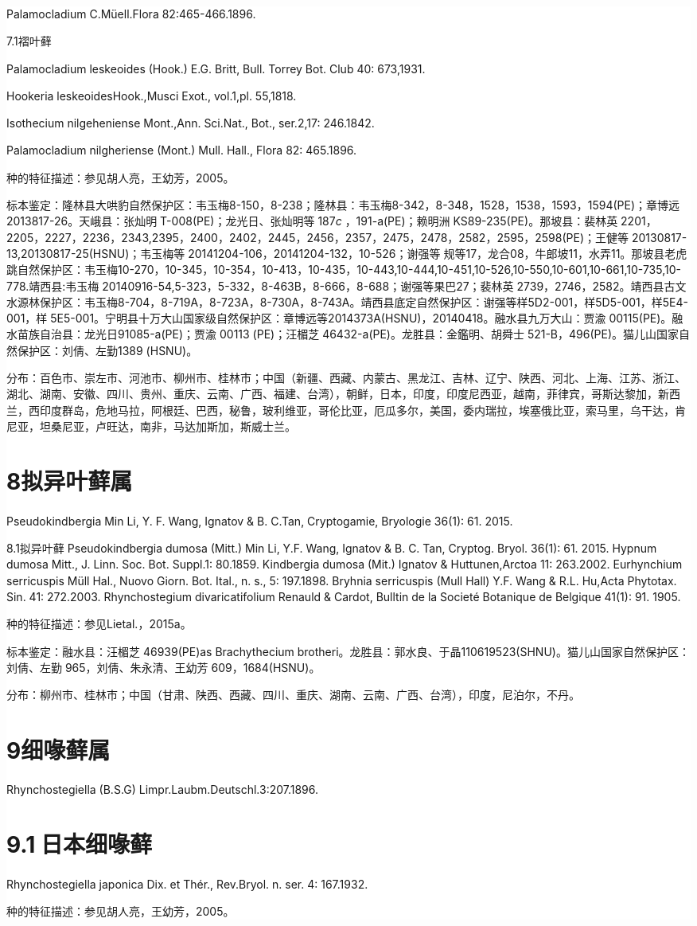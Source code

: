 Palamocladium C.Müell.Flora 82:465-466.1896.

7.1褶叶藓

Palamocladium leskeoides (Hook.) E.G. Britt, Bull. Torrey Bot. Club 40: 673,1931.

Hookeria leskeoidesHook.,Musci Exot., vol.1,pl. 55,1818.

Isothecium nilgeheniense Mont.,Ann. Sci.Nat., Bot., ser.2,17: 246.1842.

Palamocladium nilgheriense (Mont.) Mull. Hall., Flora 82: 465.1896.

种的特征描述：参见胡人亮，王幼芳，2005。

标本鉴定：隆林县大哄豹自然保护区：韦玉梅8-150，8-238；隆林县：韦玉梅8-342，8-348，1528，1538，1593，1594(PE)；章博远 2013817-26。天峨县：张灿明 T-008(PE)；龙光日、张灿明等 $1 8 7 c$ ，191-a(PE)；赖明洲 KS89-235(PE)。那坡县：裴林英 2201，2205，2227，2236，2343,2395，2400，2402，2445，2456，2357，2475，2478，2582，2595，2598(PE)；王健等 20130817-13,20130817-25(HSNU)；韦玉梅等 20141204-106，20141204-132，10-526；谢强等 规等17，龙合08，牛郎坡11，水弄11。那坡县老虎跳自然保护区：韦玉梅10-270，10-345，10-354，10-413，10-435，10-443,10-444,10-451,10-526,10-550,10-601,10-661,10-735,10-778.靖西县:韦玉梅 20140916-54,5-323，5-332，8-463B，8-666，8-688；谢强等果巴27；裴林英 2739，2746，2582。靖西县古文水源林保护区：韦玉梅8-704，8-719A，8-723A，8-730A，8-743A。靖西县底定自然保护区：谢强等样5D2-001，样5D5-001，样5E4-001，样 5E5-001。宁明县十万大山国家级自然保护区：章博远等2014373A(HSNU)，20140418。融水县九万大山：贾渝 00115(PE)。融水苗族自治县：龙光日91085-a(PE)；贾渝 00113 (PE)；汪楣芝 46432-a(PE)。龙胜县：金鑑明、胡舜士 521-B，496(PE)。猫儿山国家自然保护区：刘倩、左勤1389 (HSNU)。

分布：百色市、崇左市、河池市、柳州市、桂林市；中国（新疆、西藏、内蒙古、黑龙江、吉林、辽宁、陕西、河北、上海、江苏、浙江、湖北、湖南、安徽、四川、贵州、重庆、云南、广西、福建、台湾），朝鲜，日本，印度，印度尼西亚，越南，菲律宾，哥斯达黎加，新西兰，西印度群岛，危地马拉，阿根廷、巴西，秘鲁，玻利维亚，哥伦比亚，厄瓜多尔，美国，委内瑞拉，埃塞俄比亚，索马里，乌干达，肯尼亚，坦桑尼亚，卢旺达，南非，马达加斯加，斯威士兰。

# 8拟异叶藓属

Pseudokindbergia Min Li, Y. F. Wang, Ignatov & B. C.Tan, Cryptogamie, Bryologie 36(1): 61. 2015.

8.1拟异叶藓 Pseudokindbergia dumosa (Mitt.) Min Li, Y.F. Wang, Ignatov & B. C. Tan, Cryptog. Bryol. 36(1): 61. 2015. Hypnum dumosa Mitt., J. Linn. Soc. Bot. Suppl.1: 80.1859. Kindbergia dumosa (Mit.) Ignatov & Huttunen,Arctoa 11: 263.2002. Eurhynchium serricuspis Müll Hal., Nuovo Giorn. Bot. Ital., n. s., 5: 197.1898. Bryhnia serricuspis (Mull Hall) Y.F. Wang & R.L. Hu,Acta Phytotax. Sin. 41: 272.2003. Rhynchostegium divaricatifolium Renauld & Cardot, Bulltin de la Societé Botanique de Belgique 41(1): 91. 1905.

种的特征描述：参见Lietal.，2015a。

标本鉴定：融水县：汪楣芝 46939(PE)as Brachythecium brotheri。龙胜县：郭水良、于晶110619523(SHNU)。猫儿山国家自然保护区：刘倩、左勤 965，刘倩、朱永清、王幼芳 609，1684(HSNU)。

分布：柳州市、桂林市；中国（甘肃、陕西、西藏、四川、重庆、湖南、云南、广西、台湾），印度，尼泊尔，不丹。

# 9细喙藓属

Rhynchostegiella (B.S.G) Limpr.Laubm.Deutschl.3:207.1896.

# 9.1 日本细喙藓

Rhynchostegiella japonica Dix. et Thér., Rev.Bryol. n. ser. 4: 167.1932.

种的特征描述：参见胡人亮，王幼芳，2005。
